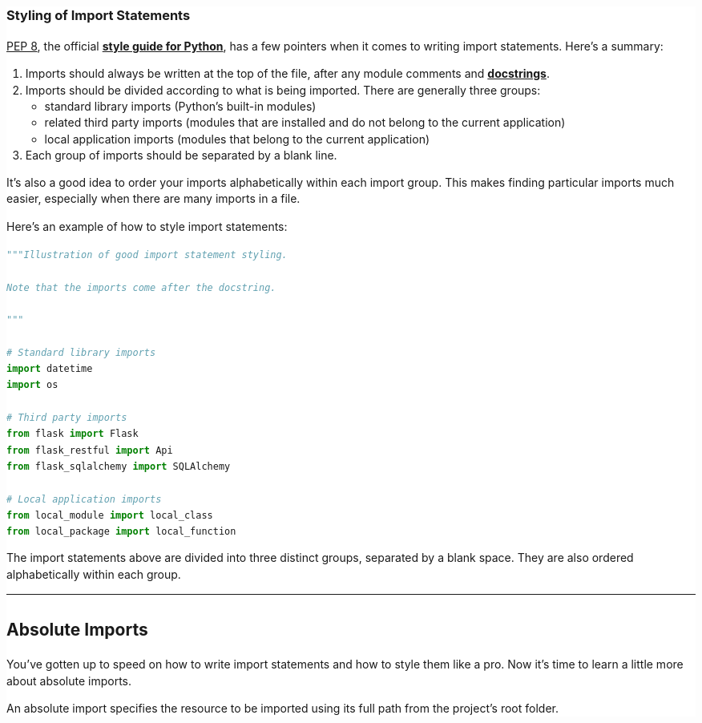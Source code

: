 ### Styling of Import Statements

[<FontIcon icon="fa-brands fa-python"/>PEP 8](http://pep8.org/#imports), the official [**style guide for Python**](/realpython.com/python-code-quality.md), has a few pointers when it comes to writing import statements. Here’s a summary:

1. Imports should always be written at the top of the file, after any module comments and [**docstrings**](/realpython.com/documenting-python-code.md#documenting-your-python-code-base-using-docstrings).
2. Imports should be divided according to what is being imported. There are generally three groups:
    - standard library imports (Python’s built-in modules)
    - related third party imports (modules that are installed and do not belong to the current application)
    - local application imports (modules that belong to the current application)
3. Each group of imports should be separated by a blank line.

It’s also a good idea to order your imports alphabetically within each import group. This makes finding particular imports much easier, especially when there are many imports in a file.

Here’s an example of how to style import statements:

```py
"""Illustration of good import statement styling.

Note that the imports come after the docstring.

"""

# Standard library imports
import datetime
import os

# Third party imports
from flask import Flask
from flask_restful import Api
from flask_sqlalchemy import SQLAlchemy

# Local application imports
from local_module import local_class
from local_package import local_function
```

The import statements above are divided into three distinct groups, separated by a blank space. They are also ordered alphabetically within each group.

---

## Absolute Imports

You’ve gotten up to speed on how to write import statements and how to style them like a pro. Now it’s time to learn a little more about absolute imports.

An absolute import specifies the resource to be imported using its full path from the project’s root folder.
